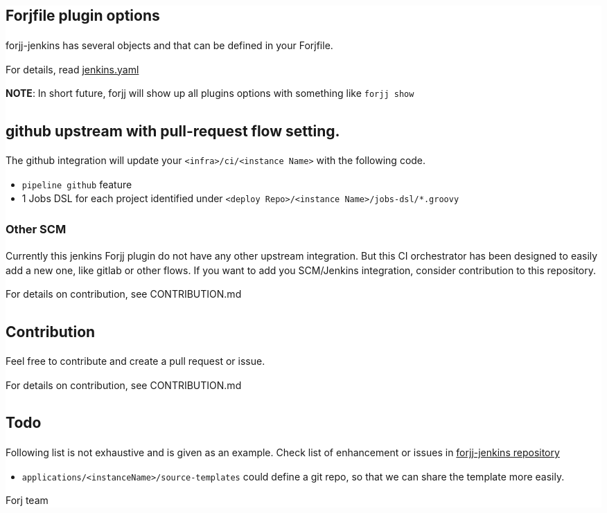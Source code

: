 ## Forjfile plugin options

forjj-jenkins has several objects and that can be defined in your Forjfile.

For details, read [jenkins.yaml](jenkins.yaml)

**NOTE**: In short future, forjj will show up all plugins options with something like `forjj show`

## github upstream with pull-request flow setting.

The github integration will update your `<infra>/ci/<instance Name>` with the following code.

- `pipeline github` feature
- 1 Jobs DSL for each project identified under `<deploy Repo>/<instance Name>/jobs-dsl/*.groovy`

### Other SCM

Currently this jenkins Forjj plugin do not have any other upstream integration.
But this CI orchestrator has been designed to easily add a new one, like gitlab or other flows.
If you want to add you SCM/Jenkins integration, consider contribution to this repository.

For details on contribution, see CONTRIBUTION.md

## Contribution

Feel free to contribute and create a pull request or issue.

For details on contribution, see CONTRIBUTION.md

## Todo

Following list is not exhaustive and is given as an example. Check list of enhancement or issues in [forjj-jenkins repository](https://github.com/forj-oss/forjj-jenkins/issues)

- `applications/<instanceName>/source-templates` could define a git repo, so that we can share the template more easily.

Forj team
